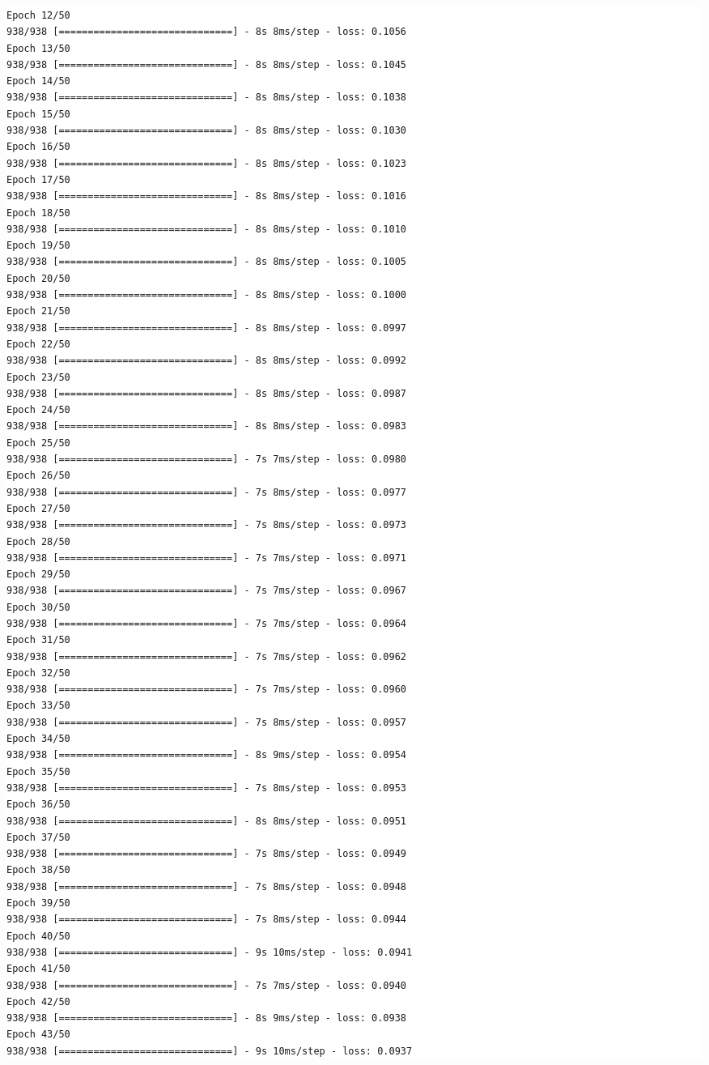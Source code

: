     Epoch 12/50
    938/938 [==============================] - 8s 8ms/step - loss: 0.1056
    Epoch 13/50
    938/938 [==============================] - 8s 8ms/step - loss: 0.1045
    Epoch 14/50
    938/938 [==============================] - 8s 8ms/step - loss: 0.1038
    Epoch 15/50
    938/938 [==============================] - 8s 8ms/step - loss: 0.1030
    Epoch 16/50
    938/938 [==============================] - 8s 8ms/step - loss: 0.1023
    Epoch 17/50
    938/938 [==============================] - 8s 8ms/step - loss: 0.1016
    Epoch 18/50
    938/938 [==============================] - 8s 8ms/step - loss: 0.1010
    Epoch 19/50
    938/938 [==============================] - 8s 8ms/step - loss: 0.1005
    Epoch 20/50
    938/938 [==============================] - 8s 8ms/step - loss: 0.1000
    Epoch 21/50
    938/938 [==============================] - 8s 8ms/step - loss: 0.0997
    Epoch 22/50
    938/938 [==============================] - 8s 8ms/step - loss: 0.0992
    Epoch 23/50
    938/938 [==============================] - 8s 8ms/step - loss: 0.0987
    Epoch 24/50
    938/938 [==============================] - 8s 8ms/step - loss: 0.0983
    Epoch 25/50
    938/938 [==============================] - 7s 7ms/step - loss: 0.0980
    Epoch 26/50
    938/938 [==============================] - 7s 8ms/step - loss: 0.0977
    Epoch 27/50
    938/938 [==============================] - 7s 8ms/step - loss: 0.0973
    Epoch 28/50
    938/938 [==============================] - 7s 7ms/step - loss: 0.0971
    Epoch 29/50
    938/938 [==============================] - 7s 7ms/step - loss: 0.0967
    Epoch 30/50
    938/938 [==============================] - 7s 7ms/step - loss: 0.0964
    Epoch 31/50
    938/938 [==============================] - 7s 7ms/step - loss: 0.0962
    Epoch 32/50
    938/938 [==============================] - 7s 7ms/step - loss: 0.0960
    Epoch 33/50
    938/938 [==============================] - 7s 8ms/step - loss: 0.0957
    Epoch 34/50
    938/938 [==============================] - 8s 9ms/step - loss: 0.0954
    Epoch 35/50
    938/938 [==============================] - 7s 8ms/step - loss: 0.0953
    Epoch 36/50
    938/938 [==============================] - 8s 8ms/step - loss: 0.0951
    Epoch 37/50
    938/938 [==============================] - 7s 8ms/step - loss: 0.0949
    Epoch 38/50
    938/938 [==============================] - 7s 8ms/step - loss: 0.0948
    Epoch 39/50
    938/938 [==============================] - 7s 8ms/step - loss: 0.0944
    Epoch 40/50
    938/938 [==============================] - 9s 10ms/step - loss: 0.0941
    Epoch 41/50
    938/938 [==============================] - 7s 7ms/step - loss: 0.0940
    Epoch 42/50
    938/938 [==============================] - 8s 9ms/step - loss: 0.0938
    Epoch 43/50
    938/938 [==============================] - 9s 10ms/step - loss: 0.0937